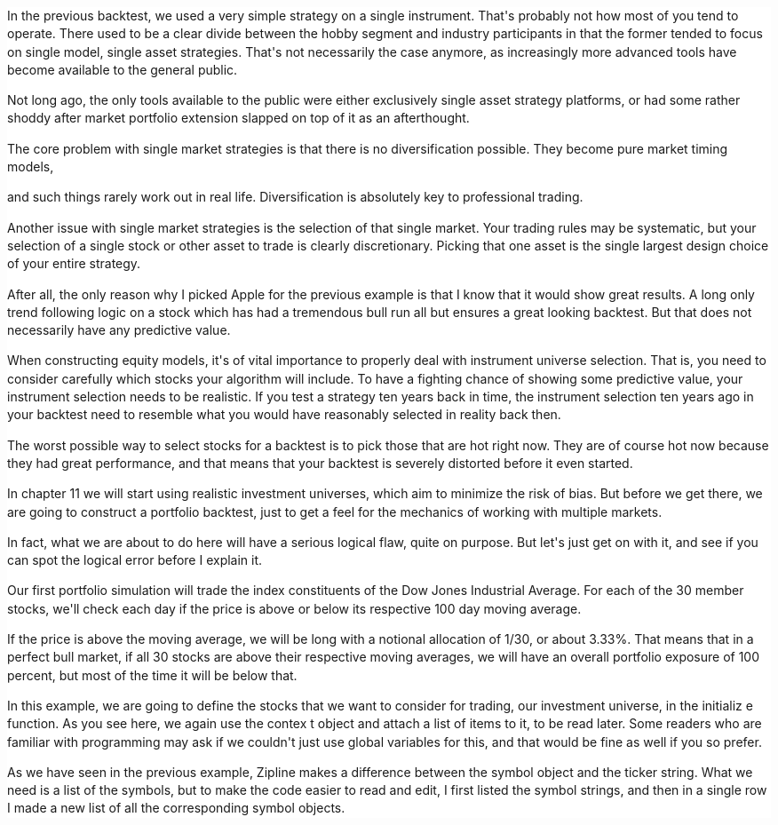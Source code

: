 In the previous backtest, we used a very simple strategy on a single instrument. That's probably not how most of you tend to operate. There used to be a clear divide between the hobby segment and industry participants in that the former tended to focus on single model, single asset strategies. That's not necessarily the case anymore, as increasingly more advanced tools have become available to the general public.

Not long ago, the only tools available to the public were either exclusively single asset strategy platforms, or had some rather shoddy after market portfolio extension slapped on top of it as an afterthought.

The core problem with single market strategies is that there is no diversification possible. They become pure market timing models,

and such things rarely work out in real life. Diversification is absolutely key to professional trading.

Another issue with single market strategies is the selection of that single market. Your trading rules may be systematic, but your selection of a single stock or other asset to trade is clearly discretionary. Picking that one asset is the single largest design choice of your entire strategy.

After all, the only reason why I picked Apple for the previous example is that I know that it would show great results. A long only trend following logic on a stock which has had a tremendous bull run all but ensures a great looking backtest. But that does not necessarily have any predictive value.

When constructing equity models, it's of vital importance to properly deal with instrument universe selection. That is, you need to consider carefully which stocks your algorithm will include. To have a fighting chance of showing some predictive value, your instrument selection needs to be realistic. If you test a strategy ten years back in time, the instrument selection ten years ago in your backtest need to resemble what you would have reasonably selected in reality back then.

The worst possible way to select stocks for a backtest is to pick those that are hot right now. They are of course hot now because they had great performance, and that means that your backtest is severely distorted before it even started.

In chapter 11 we will start using realistic investment universes, which aim to minimize the risk of bias. But before we get there, we are going to construct a portfolio backtest, just to get a feel for the mechanics of working with multiple markets.

In fact, what we are about to do here will have a serious logical flaw, quite on purpose. But let's just get on with it, and see if you can spot the logical error before I explain it.

Our first portfolio simulation will trade the index constituents of the Dow Jones Industrial Average. For each of the 30 member stocks, we'll check each day if the price is above or below its respective 100 day moving average.

If the price is above the moving average, we will be long with a notional allocation of 1/30, or about 3.33%. That means that in a perfect bull market, if all 30 stocks are above their respective moving averages, we will have an overall portfolio exposure of 100 percent, but most of the time it will be below that.

In this example, we are going to define the stocks that we want to consider for trading, our investment universe, in the initializ e function. As you see here, we again use the contex t object and attach a list of items to it, to be read later. Some readers who are familiar with programming may ask if we couldn't just use global variables for this, and that would be fine as well if you so prefer.

As we have seen in the previous example, Zipline makes a difference between the symbol object and the ticker string. What we need is a list of the symbols, but to make the code easier to read and edit, I first listed the symbol strings, and then in a single row I made a new list of all the corresponding symbol objects.
